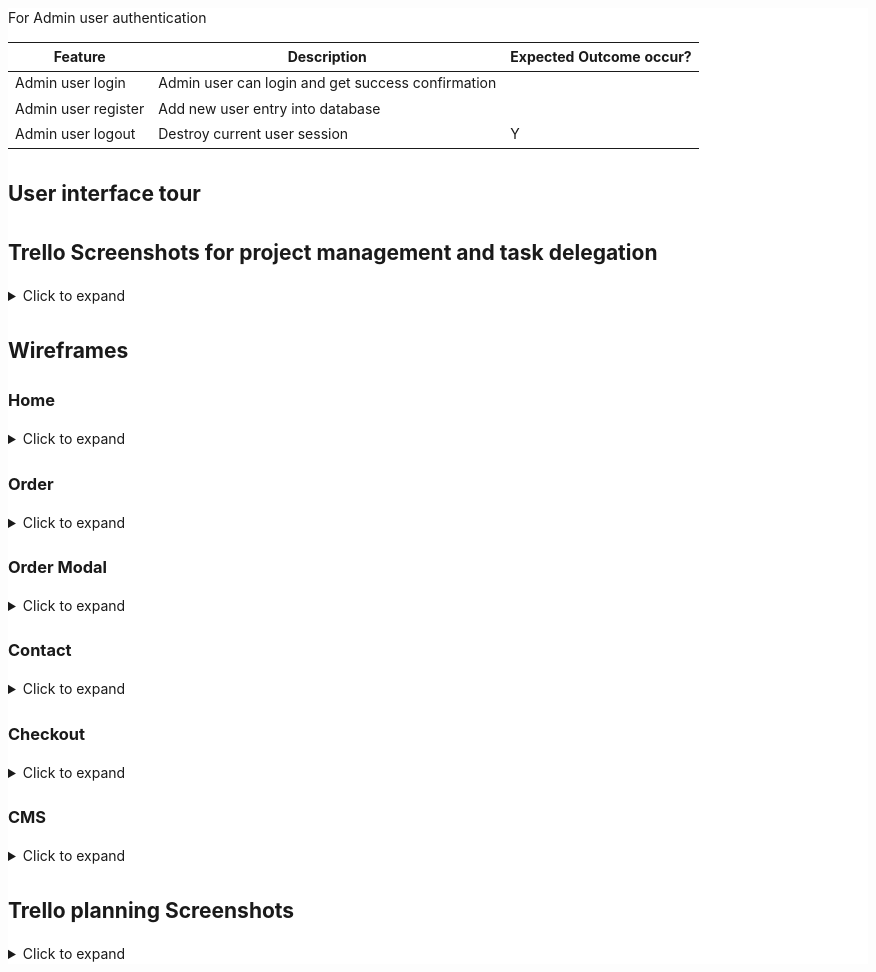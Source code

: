 
For Admin user authentication

| Feature | Description | Expected Outcome occur? | 
| ------ | ------ | ------- | 
| Admin user login | Admin user can login and get success confirmation |  |
| Admin user register | Add new user entry into database |  |
| Admin user logout | Destroy current user session | Y |



## User interface tour


## Trello Screenshots for project management and task delegation

<details><summary>Click to expand</summary></details>


## Wireframes

### Home

<details><summary>Click to expand</summary></details>

### Order

<details><summary>Click to expand</summary></details>

### Order Modal

<details><summary>Click to expand</summary></details>

### Contact

<details><summary>Click to expand</summary></details>

### Checkout

<details><summary>Click to expand</summary></details>

### CMS

<details><summary>Click to expand</summary></details>

## Trello planning Screenshots

<details><summary>Click to expand</summary></details>



